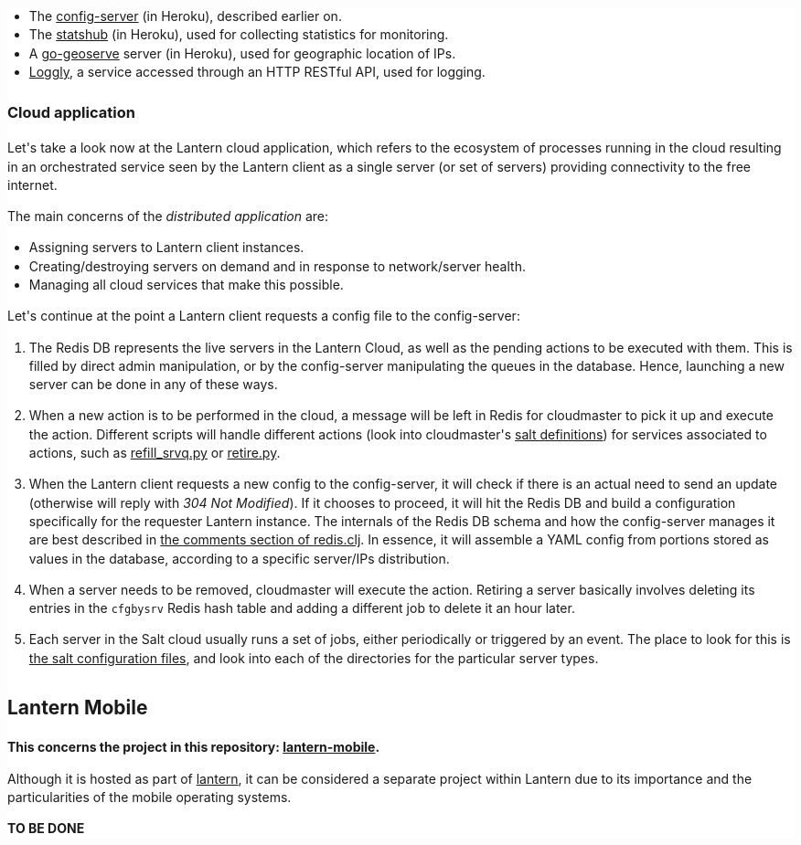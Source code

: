 * The [config-server](https://github.com/getlantern/config-server) (in Heroku), described earlier on.
* The [statshub](https://github.com/getlantern/statshub) (in Heroku), used for collecting statistics for monitoring.
* A [go-geoserve](https://github.com/getlantern/go-geoserve) server (in Heroku), used for geographic location of IPs.
* [Loggly](https://www.loggly.com/), a service accessed through an HTTP RESTful API, used for logging.

### Cloud application

Let's take a look now at the Lantern cloud application, which refers to the ecosystem of processes running in the cloud resulting in an orchestrated service seen by the Lantern client as a single server (or set of servers) providing connectivity to the free internet.

The main concerns of the _distributed application_ are:

* Assigning servers to Lantern client instances.
* Creating/destroying servers on demand and in response to network/server health.
* Managing all cloud services that make this possible.

Let's continue at the point a Lantern client requests a config file to the config-server:

1. The Redis DB represents the live servers in the Lantern Cloud, as well as the pending actions to be executed with them.  This is filled by direct admin manipulation, or by the config-server manipulating the queues in the database.  Hence, launching a new server can be done in any of these ways.

1. When a new action is to be performed in the cloud, a message will be left in Redis for cloudmaster to pick it up and execute the action.  Different scripts will handle different actions (look into cloudmaster's [salt definitions](https://github.com/getlantern/lantern_aws/tree/master/salt/cloudmaster)) for services associated to actions, such as [refill_srvq.py](https://github.com/getlantern/lantern_aws/blob/master/salt/cloudmaster/refill_srvq.py) or [retire.py](https://github.com/getlantern/lantern_aws/blob/master/salt/cloudmaster/retire.py).

1. When the Lantern client requests a new config to the config-server, it will check if there is an actual need to send an update (otherwise will reply with *304 Not Modified*).  If it chooses to proceed, it will hit the Redis DB and build a configuration specifically for the requester Lantern instance. The internals of the Redis DB schema and how the config-server manages it are best described in [the comments section of redis.clj](https://github.com/getlantern/config-server/blob/master/src/lantern_config/redis.clj).  In essence, it will assemble a YAML config from portions stored as values in the database, according to a specific server/IPs distribution.

1. When a server needs to be removed, cloudmaster will execute the action.  Retiring a server basically involves deleting its entries in the `cfgbysrv` Redis hash table and adding a different job to delete it an hour later.

1. Each server in the Salt cloud usually runs a set of jobs, either periodically or triggered by an event.  The place to look for this is [the salt configuration files](https://github.com/getlantern/lantern_aws/tree/master/salt), and look into each of the directories for the particular server types.



## Lantern Mobile

**This concerns the project in this repository: [lantern-mobile](https://github.com/getlantern/lantern-mobile).**

Although it is hosted as part of [lantern](https://github.com/getlantern/lantern), it can be considered a separate project within Lantern due to its importance and the particularities of the mobile operating systems.

**TO BE DONE**
